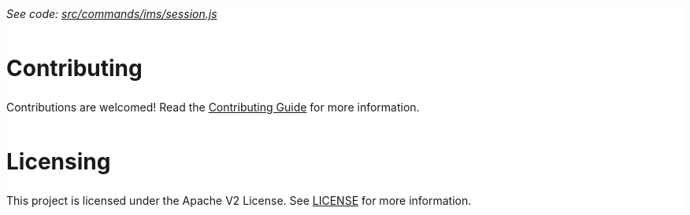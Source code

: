 _See code: [src/commands/ims/session.js](https://github.com/adobe/aio-cli-plugin-ims/blob/v1.0.2/src/commands/ims/session.js)_



# Contributing
Contributions are welcomed! Read the [Contributing Guide](CONTRIBUTING.md) for more information.


# Licensing

This project is licensed under the Apache V2 License. See [LICENSE](LICENSE) for more information.
